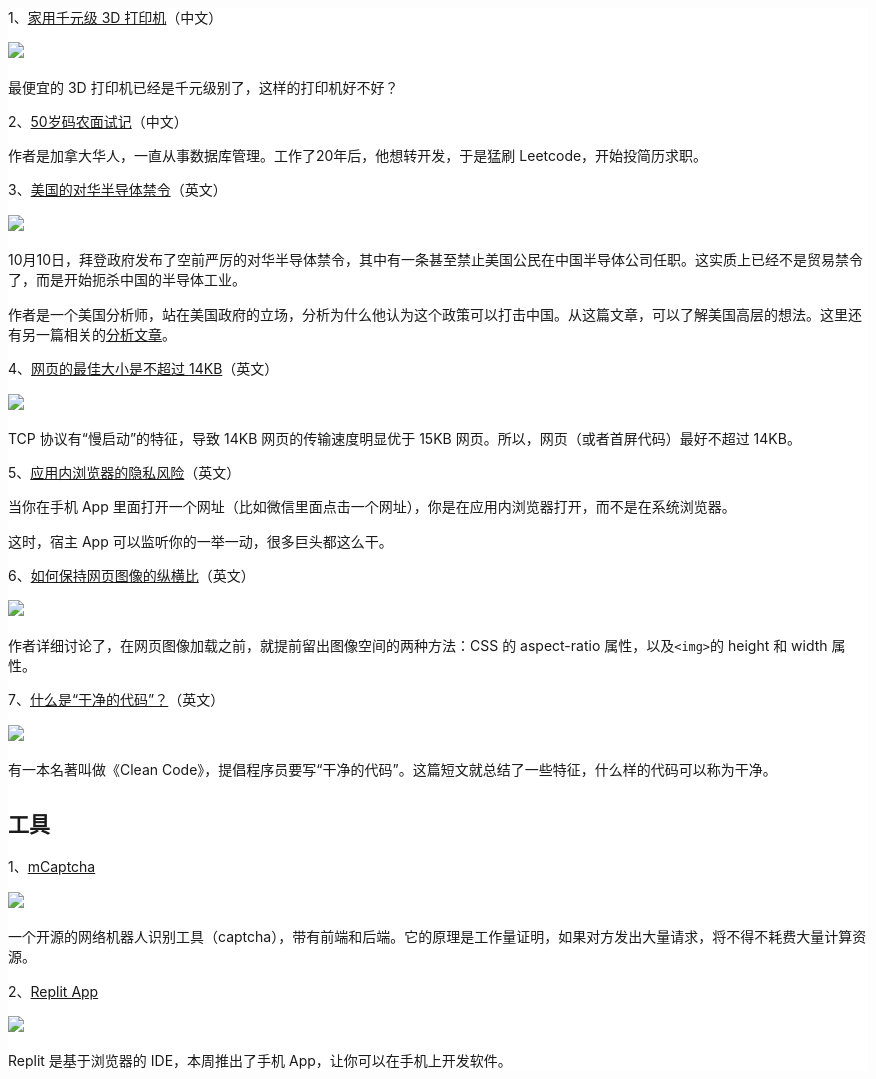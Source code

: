 1、[家用千元级 3D 打印机](http://finance.sina.com.cn/tech/csj/2022-10-14/doc-imqqsmrp2564754.shtml)（中文）

![](https://cdn.beekka.com/blogimg/asset/202210/bg2022101502.webp)

最便宜的 3D 打印机已经是千元级别了，这样的打印机好不好？

2、[50岁码农面试记](https://www.1point3acres.com/bbs/thread-918311-1-1.html)（中文）

作者是加拿大华人，一直从事数据库管理。工作了20年后，他想转开发，于是猛刷 Leetcode，开始投简历求职。

3、[美国的对华半导体禁令](https://noahpinion.substack.com/p/biden-declares-economic-war-on-the)（英文）

![](https://cdn.beekka.com/blogimg/asset/202210/bg2022101709.webp)

10月10日，拜登政府发布了空前严厉的对华半导体禁令，其中有一条甚至禁止美国公民在中国半导体公司任职。这实质上已经不是贸易禁令了，而是开始扼杀中国的半导体工业。

作者是一个美国分析师，站在美国政府的立场，分析为什么他认为这个政策可以打击中国。从这篇文章，可以了解美国高层的想法。这里还有另一篇相关的[分析文章](https://www.csis.org/analysis/choking-chinas-access-future-ai)。

4、[网页的最佳大小是不超过 14KB](https://endtimes.dev/why-your-website-should-be-under-14kb-in-size/)（英文）

![](https://cdn.beekka.com/blogimg/asset/202208/bg2022082501.webp)

TCP 协议有“慢启动”的特征，导致 14KB 网页的传输速度明显优于 15KB 网页。所以，网页（或者首屏代码）最好不超过 14KB。

5、[应用内浏览器的隐私风险](https://krausefx.com/blog/announcing-inappbrowsercom-see-what-javascript-commands-get-executed-in-an-in-app-browser)（英文）

当你在手机 App 里面打开一个网址（比如微信里面点击一个网址），你是在应用内浏览器打开，而不是在系统浏览器。

这时，宿主 App 可以监听你的一举一动，很多巨头都这么干。

6、[如何保持网页图像的纵横比](https://jakearchibald.com/2022/img-aspect-ratio/)（英文）

![](https://cdn.beekka.com/blogimg/asset/202207/bg2022071423.webp)

作者详细讨论了，在网页图像加载之前，就提前留出图像空间的两种方法：CSS 的 aspect-ratio 属性，以及`<img>`的 height 和 width 属性。

7、[什么是“干净的代码”？](https://technologywolf.net/the-top-10-tips-to-write-clean-code/)（英文）

![](https://cdn.beekka.com/blogimg/asset/202207/bg2022071401.webp)

有一本名著叫做《Clean Code》，提倡程序员要写“干净的代码”。这篇短文就总结了一些特征，什么样的代码可以称为干净。

## 工具

1、[mCaptcha](https://mcaptcha.org/)

![](https://cdn.beekka.com/blogimg/asset/202208/bg2022080607.webp)

一个开源的网络机器人识别工具（captcha），带有前端和后端。它的原理是工作量证明，如果对方发出大量请求，将不得不耗费大量计算资源。

2、[Replit App](https://blog.replit.com/mobile-app)

![](https://cdn.beekka.com/blogimg/asset/202210/bg2022102003.webp)

Replit 是基于浏览器的 IDE，本周推出了手机 App，让你可以在手机上开发软件。
